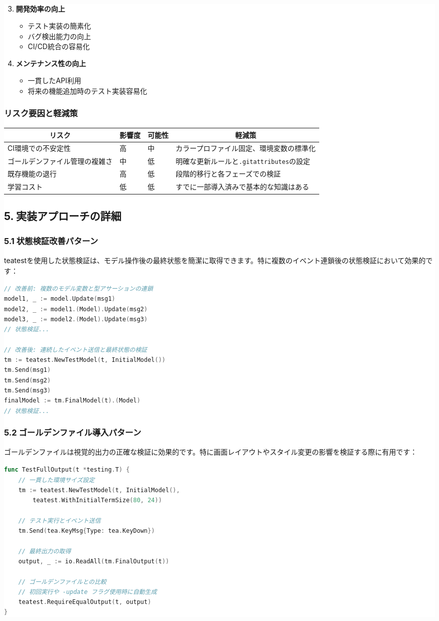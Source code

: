 3. **開発効率の向上**
   - テスト実装の簡素化
   - バグ検出能力の向上
   - CI/CD統合の容易化

4. **メンテナンス性の向上**
   - 一貫したAPI利用
   - 将来の機能追加時のテスト実装容易化

### リスク要因と軽減策

| リスク | 影響度 | 可能性 | 軽減策 |
|-------|-------|-------|-------|
| CI環境での不安定性 | 高 | 中 | カラープロファイル固定、環境変数の標準化 |
| ゴールデンファイル管理の複雑さ | 中 | 低 | 明確な更新ルールと`.gitattributes`の設定 |
| 既存機能の退行 | 高 | 低 | 段階的移行と各フェーズでの検証 |
| 学習コスト | 低 | 低 | すでに一部導入済みで基本的な知識はある |

## 5. 実装アプローチの詳細

### 5.1 状態検証改善パターン

teatestを使用した状態検証は、モデル操作後の最終状態を簡潔に取得できます。特に複数のイベント連鎖後の状態検証において効果的です：

```go
// 改善前: 複数のモデル変数と型アサーションの連鎖
model1, _ := model.Update(msg1)
model2, _ := model1.(Model).Update(msg2)
model3, _ := model2.(Model).Update(msg3)
// 状態検証...

// 改善後: 連続したイベント送信と最終状態の検証
tm := teatest.NewTestModel(t, InitialModel())
tm.Send(msg1)
tm.Send(msg2)
tm.Send(msg3)
finalModel := tm.FinalModel(t).(Model)
// 状態検証...
```

### 5.2 ゴールデンファイル導入パターン

ゴールデンファイルは視覚的出力の正確な検証に効果的です。特に画面レイアウトやスタイル変更の影響を検証する際に有用です：

```go
func TestFullOutput(t *testing.T) {
    // 一貫した環境サイズ設定
    tm := teatest.NewTestModel(t, InitialModel(),
        teatest.WithInitialTermSize(80, 24))

    // テスト実行とイベント送信
    tm.Send(tea.KeyMsg{Type: tea.KeyDown})

    // 最終出力の取得
    output, _ := io.ReadAll(tm.FinalOutput(t))

    // ゴールデンファイルとの比較
    // 初回実行や -update フラグ使用時に自動生成
    teatest.RequireEqualOutput(t, output)
}
```
